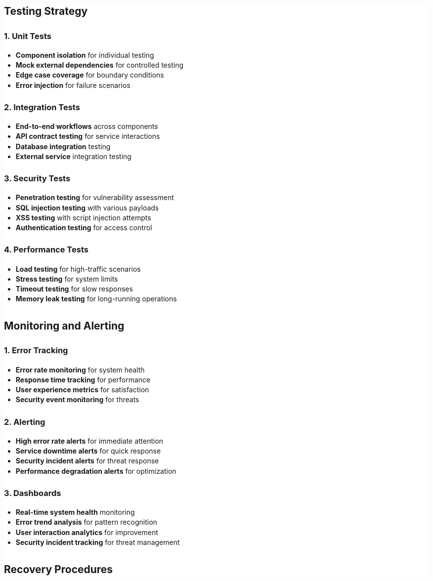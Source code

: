 ## Testing Strategy

### 1. Unit Tests
- **Component isolation** for individual testing
- **Mock external dependencies** for controlled testing
- **Edge case coverage** for boundary conditions
- **Error injection** for failure scenarios

### 2. Integration Tests
- **End-to-end workflows** across components
- **API contract testing** for service interactions
- **Database integration** testing
- **External service** integration testing

### 3. Security Tests
- **Penetration testing** for vulnerability assessment
- **SQL injection testing** with various payloads
- **XSS testing** with script injection attempts
- **Authentication testing** for access control

### 4. Performance Tests
- **Load testing** for high-traffic scenarios
- **Stress testing** for system limits
- **Timeout testing** for slow responses
- **Memory leak testing** for long-running operations

## Monitoring and Alerting

### 1. Error Tracking
- **Error rate monitoring** for system health
- **Response time tracking** for performance
- **User experience metrics** for satisfaction
- **Security event monitoring** for threats

### 2. Alerting
- **High error rate alerts** for immediate attention
- **Service downtime alerts** for quick response
- **Security incident alerts** for threat response
- **Performance degradation alerts** for optimization

### 3. Dashboards
- **Real-time system health** monitoring
- **Error trend analysis** for pattern recognition
- **User interaction analytics** for improvement
- **Security incident tracking** for threat management

## Recovery Procedures
